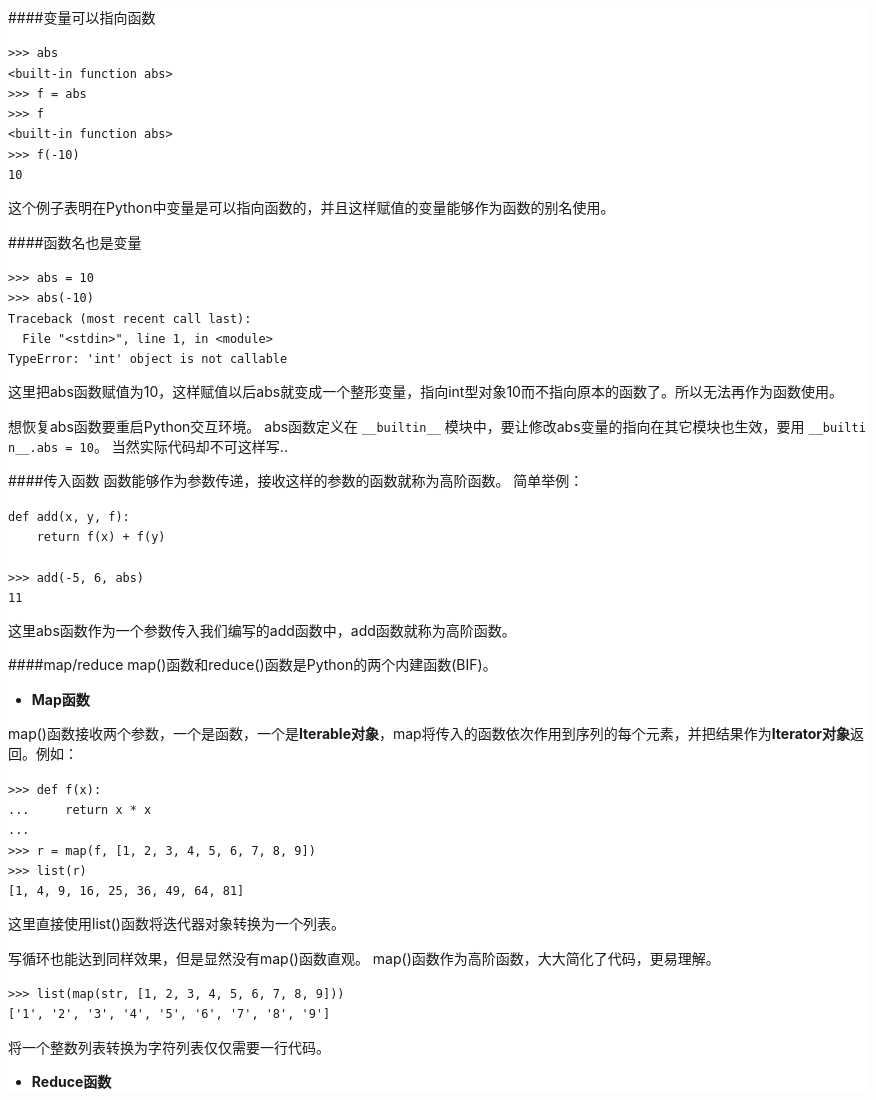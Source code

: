 ####变量可以指向函数

    >>> abs
    <built-in function abs>
    >>> f = abs
    >>> f
    <built-in function abs>
    >>> f(-10)
    10

这个例子表明在Python中变量是可以指向函数的，并且这样赋值的变量能够作为函数的别名使用。

####函数名也是变量

    >>> abs = 10
    >>> abs(-10)
    Traceback (most recent call last):
      File "<stdin>", line 1, in <module>
    TypeError: 'int' object is not callable

这里把abs函数赋值为10，这样赋值以后abs就变成一个整形变量，指向int型对象10而不指向原本的函数了。所以无法再作为函数使用。

想恢复abs函数要重启Python交互环境。 abs函数定义在 `__builtin__` 模块中，要让修改abs变量的指向在其它模块也生效，要用 `__builtin__.abs = 10`。 当然实际代码却不可这样写..

####传入函数
函数能够作为参数传递，接收这样的参数的函数就称为高阶函数。 简单举例：

    def add(x, y, f):
        return f(x) + f(y)

    >>> add(-5, 6, abs)
    11

这里abs函数作为一个参数传入我们编写的add函数中，add函数就称为高阶函数。

####map/reduce
map()函数和reduce()函数是Python的两个内建函数(BIF)。

- **Map函数**

map()函数接收两个参数，一个是函数，一个是**Iterable对象**，map将传入的函数依次作用到序列的每个元素，并把结果作为**Iterator对象**返回。例如：

    >>> def f(x):
    ...     return x * x
    ...
    >>> r = map(f, [1, 2, 3, 4, 5, 6, 7, 8, 9])
    >>> list(r)
    [1, 4, 9, 16, 25, 36, 49, 64, 81]

这里直接使用list()函数将迭代器对象转换为一个列表。

写循环也能达到同样效果，但是显然没有map()函数直观。 map()函数作为高阶函数，大大简化了代码，更易理解。

    >>> list(map(str, [1, 2, 3, 4, 5, 6, 7, 8, 9]))
    ['1', '2', '3', '4', '5', '6', '7', '8', '9']

将一个整数列表转换为字符列表仅仅需要一行代码。

- **Reduce函数**
